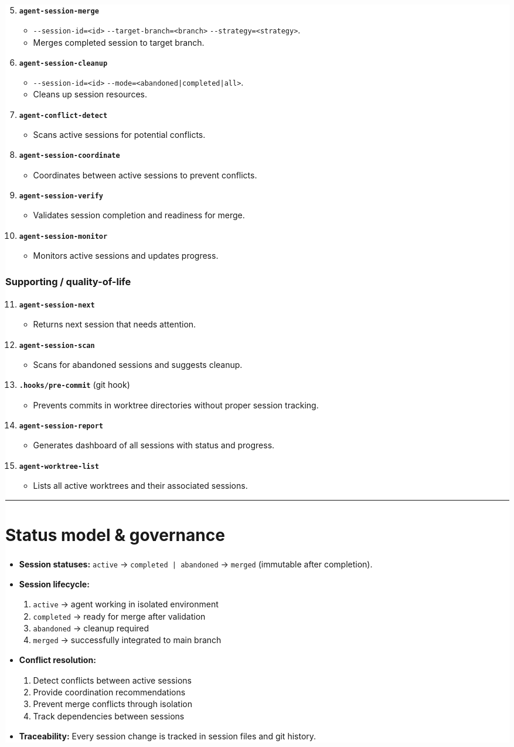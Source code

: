5. **`agent-session-merge`**
   - `--session-id=<id>` `--target-branch=<branch>` `--strategy=<strategy>`.
   - Merges completed session to target branch.

6. **`agent-session-cleanup`**
   - `--session-id=<id>` `--mode=<abandoned|completed|all>`.
   - Cleans up session resources.

7. **`agent-conflict-detect`**
   - Scans active sessions for potential conflicts.

8. **`agent-session-coordinate`**
   - Coordinates between active sessions to prevent conflicts.

9. **`agent-session-verify`**
   - Validates session completion and readiness for merge.

10. **`agent-session-monitor`**
    - Monitors active sessions and updates progress.

### Supporting / quality-of-life

11. **`agent-session-next`**
    - Returns next session that needs attention.

12. **`agent-session-scan`**
    - Scans for abandoned sessions and suggests cleanup.

13. **`.hooks/pre-commit`** (git hook)
    - Prevents commits in worktree directories without proper session tracking.

14. **`agent-session-report`**
    - Generates dashboard of all sessions with status and progress.

15. **`agent-worktree-list`**
    - Lists all active worktrees and their associated sessions.

---

# Status model & governance

- **Session statuses:** `active` → `completed | abandoned` → `merged` (immutable after completion).
- **Session lifecycle:**
  1. `active` → agent working in isolated environment
  2. `completed` → ready for merge after validation
  3. `abandoned` → cleanup required
  4. `merged` → successfully integrated to main branch

- **Conflict resolution:**
  1. Detect conflicts between active sessions
  2. Provide coordination recommendations
  3. Prevent merge conflicts through isolation
  4. Track dependencies between sessions

- **Traceability:** Every session change is tracked in session files and git history.
